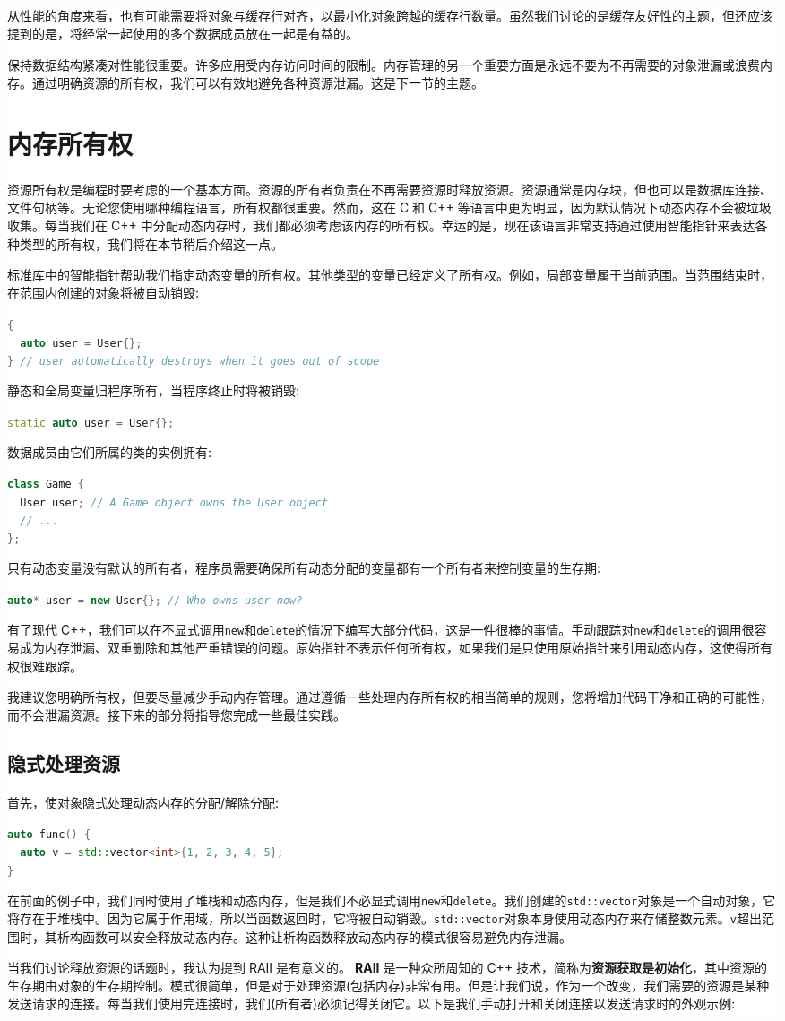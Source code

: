 从性能的角度来看，也有可能需要将对象与缓存行对齐，以最小化对象跨越的缓存行数量。虽然我们讨论的是缓存友好性的主题，但还应该提到的是，将经常一起使用的多个数据成员放在一起是有益的。

保持数据结构紧凑对性能很重要。许多应用受内存访问时间的限制。内存管理的另一个重要方面是永远不要为不再需要的对象泄漏或浪费内存。通过明确资源的所有权，我们可以有效地避免各种资源泄漏。这是下一节的主题。

# 内存所有权

资源所有权是编程时要考虑的一个基本方面。资源的所有者负责在不再需要资源时释放资源。资源通常是内存块，但也可以是数据库连接、文件句柄等。无论您使用哪种编程语言，所有权都很重要。然而，这在 C 和 C++ 等语言中更为明显，因为默认情况下动态内存不会被垃圾收集。每当我们在 C++ 中分配动态内存时，我们都必须考虑该内存的所有权。幸运的是，现在该语言非常支持通过使用智能指针来表达各种类型的所有权，我们将在本节稍后介绍这一点。

标准库中的智能指针帮助我们指定动态变量的所有权。其他类型的变量已经定义了所有权。例如，局部变量属于当前范围。当范围结束时，在范围内创建的对象将被自动销毁:

```cpp
{
  auto user = User{};
} // user automatically destroys when it goes out of scope 
```

静态和全局变量归程序所有，当程序终止时将被销毁:

```cpp
static auto user = User{}; 
```

数据成员由它们所属的类的实例拥有:

```cpp
class Game {
  User user; // A Game object owns the User object
  // ...
}; 
```

只有动态变量没有默认的所有者，程序员需要确保所有动态分配的变量都有一个所有者来控制变量的生存期:

```cpp
auto* user = new User{}; // Who owns user now? 
```

有了现代 C++，我们可以在不显式调用`new`和`delete`的情况下编写大部分代码，这是一件很棒的事情。手动跟踪对`new`和`delete`的调用很容易成为内存泄漏、双重删除和其他严重错误的问题。原始指针不表示任何所有权，如果我们是只使用原始指针来引用动态内存，这使得所有权很难跟踪。

我建议您明确所有权，但要尽量减少手动内存管理。通过遵循一些处理内存所有权的相当简单的规则，您将增加代码干净和正确的可能性，而不会泄漏资源。接下来的部分将指导您完成一些最佳实践。

## 隐式处理资源

首先，使对象隐式处理动态内存的分配/解除分配:

```cpp
auto func() {
  auto v = std::vector<int>{1, 2, 3, 4, 5};
} 
```

在前面的例子中，我们同时使用了堆栈和动态内存，但是我们不必显式调用`new`和`delete`。我们创建的`std::vector`对象是一个自动对象，它将存在于堆栈中。因为它属于作用域，所以当函数返回时，它将被自动销毁。`std::vector`对象本身使用动态内存来存储整数元素。`v`超出范围时，其析构函数可以安全释放动态内存。这种让析构函数释放动态内存的模式很容易避免内存泄漏。

当我们讨论释放资源的话题时，我认为提到 RAII 是有意义的。 **RAII** 是一种众所周知的 C++ 技术，简称为**资源获取是初始化**，其中资源的生存期由对象的生存期控制。模式很简单，但是对于处理资源(包括内存)非常有用。但是让我们说，作为一个改变，我们需要的资源是某种发送请求的连接。每当我们使用完连接时，我们(所有者)必须记得关闭它。以下是我们手动打开和关闭连接以发送请求时的外观示例:
